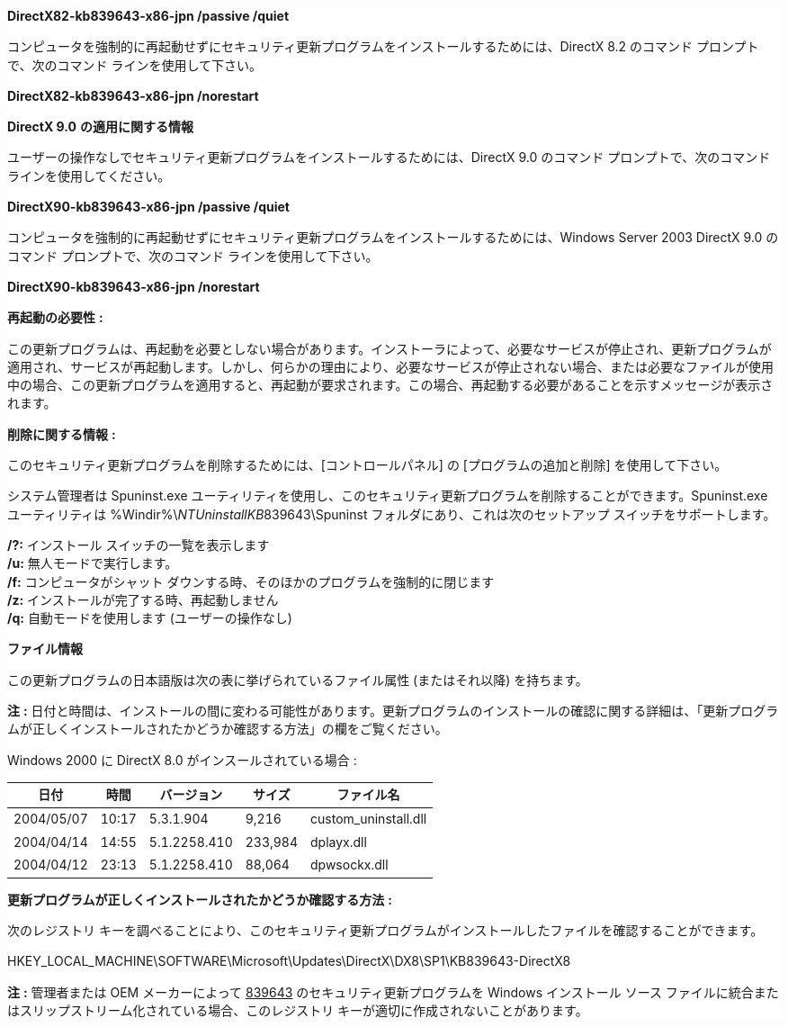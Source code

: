 **DirectX82-kb839643-x86-jpn /passive /quiet**
  
コンピュータを強制的に再起動せずにセキュリティ更新プログラムをインストールするためには、DirectX 8.2 のコマンド プロンプトで、次のコマンド ラインを使用して下さい。
  
**DirectX82-kb839643-x86-jpn /norestart**
  
**DirectX 9.0** **の適用に関する情報**
  
ユーザーの操作なしでセキュリティ更新プログラムをインストールするためには、DirectX 9.0 のコマンド プロンプトで、次のコマンド ラインを使用してください。
  
**DirectX90-kb839643-x86-jpn /passive /quiet**
  
コンピュータを強制的に再起動せずにセキュリティ更新プログラムをインストールするためには、Windows Server 2003 DirectX 9.0 のコマンド プロンプトで、次のコマンド ラインを使用して下さい。
  
**DirectX90-kb839643-x86-jpn /norestart**
  
**再起動の必要性** **:**
  
この更新プログラムは、再起動を必要としない場合があります。インストーラによって、必要なサービスが停止され、更新プログラムが適用され、サービスが再起動します。しかし、何らかの理由により、必要なサービスが停止されない場合、または必要なファイルが使用中の場合、この更新プログラムを適用すると、再起動が要求されます。この場合、再起動する必要があることを示すメッセージが表示されます。
  
**削除に関する情報** **:**
  
このセキュリティ更新プログラムを削除するためには、\[コントロールパネル\] の \[プログラムの追加と削除\] を使用して下さい。
  
システム管理者は Spuninst.exe ユーティリティを使用し、このセキュリティ更新プログラムを削除することができます。Spuninst.exe ユーティリティは %Windir%\\$NTUninstallKB839643$\\Spuninst フォルダにあり、これは次のセットアップ スイッチをサポートします。
  
**/?:** インストール スイッチの一覧を表示します    
**/u:** 無人モードで実行します。  
**/f:** コンピュータがシャット ダウンする時、そのほかのプログラムを強制的に閉じます        
**/z:** インストールが完了する時、再起動しません      
**/q:** 自動モードを使用します (ユーザーの操作なし)
  
**ファイル情報**
  
この更新プログラムの日本語版は次の表に挙げられているファイル属性 (またはそれ以降) を持ちます。
  

**注** **:** 日付と時間は、インストールの間に変わる可能性があります。更新プログラムのインストールの確認に関する詳細は、「更新プログラムが正しくインストールされたかどうか確認する方法」の欄をご覧ください。
  
Windows 2000 に DirectX 8.0 がインスールされている場合 :
  
| 日付       | 時間  | バージョン   | サイズ  | ファイル名            |  
|------------|-------|--------------|---------|-----------------------|  
| 2004/05/07 | 10:17 | 5.3.1.904    | 9,216   | custom\_uninstall.dll |  
| 2004/04/14 | 14:55 | 5.1.2258.410 | 233,984 | dplayx.dll            |  
| 2004/04/12 | 23:13 | 5.1.2258.410 | 88,064  | dpwsockx.dll          |
  
**更新プログラムが正しくインストールされたかどうか確認する方法** **:**
  
次のレジストリ キーを調べることにより、このセキュリティ更新プログラムがインストールしたファイルを確認することができます。
  
HKEY\_LOCAL\_MACHINE\\SOFTWARE\\Microsoft\\Updates\\DirectX\\DX8\\SP1\\KB839643-DirectX8
  

**注** **:** 管理者または OEM メーカーによって [839643](https://support.microsoft.com/kb/839643) のセキュリティ更新プログラムを Windows インストール ソース ファイルに統合またはスリップストリーム化されている場合、このレジストリ キーが適切に作成されないことがあります。
  